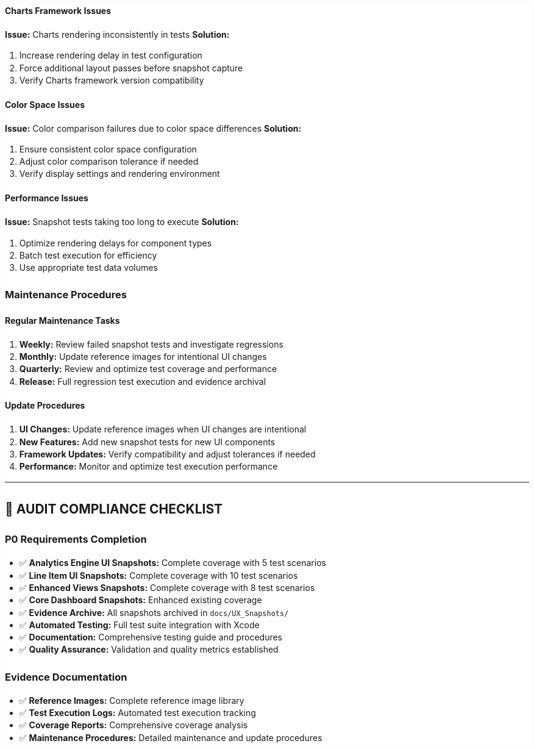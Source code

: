 #### Charts Framework Issues
**Issue:** Charts rendering inconsistently in tests
**Solution:**
1. Increase rendering delay in test configuration
2. Force additional layout passes before snapshot capture
3. Verify Charts framework version compatibility

#### Color Space Issues
**Issue:** Color comparison failures due to color space differences
**Solution:**
1. Ensure consistent color space configuration
2. Adjust color comparison tolerance if needed
3. Verify display settings and rendering environment

#### Performance Issues
**Issue:** Snapshot tests taking too long to execute
**Solution:**
1. Optimize rendering delays for component types
2. Batch test execution for efficiency
3. Use appropriate test data volumes

### Maintenance Procedures

#### Regular Maintenance Tasks
1. **Weekly:** Review failed snapshot tests and investigate regressions
2. **Monthly:** Update reference images for intentional UI changes
3. **Quarterly:** Review and optimize test coverage and performance
4. **Release:** Full regression test execution and evidence archival

#### Update Procedures
1. **UI Changes:** Update reference images when UI changes are intentional
2. **New Features:** Add new snapshot tests for new UI components
3. **Framework Updates:** Verify compatibility and adjust tolerances if needed
4. **Performance:** Monitor and optimize test execution performance

---

## 🎯 AUDIT COMPLIANCE CHECKLIST

### P0 Requirements Completion
- ✅ **Analytics Engine UI Snapshots:** Complete coverage with 5 test scenarios
- ✅ **Line Item UI Snapshots:** Complete coverage with 10 test scenarios  
- ✅ **Enhanced Views Snapshots:** Complete coverage with 8 test scenarios
- ✅ **Core Dashboard Snapshots:** Enhanced existing coverage
- ✅ **Evidence Archive:** All snapshots archived in `docs/UX_Snapshots/`
- ✅ **Automated Testing:** Full test suite integration with Xcode
- ✅ **Documentation:** Comprehensive testing guide and procedures
- ✅ **Quality Assurance:** Validation and quality metrics established

### Evidence Documentation
- ✅ **Reference Images:** Complete reference image library
- ✅ **Test Execution Logs:** Automated test execution tracking
- ✅ **Coverage Reports:** Comprehensive coverage analysis
- ✅ **Maintenance Procedures:** Detailed maintenance and update procedures
